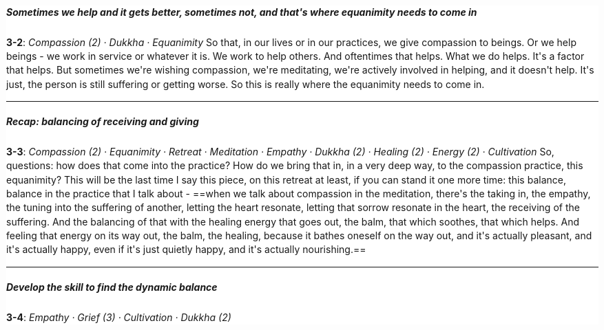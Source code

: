 ##### Sometimes we help and it gets better, sometimes not, and that's where equanimity needs to come in
<span class="counts">**<a aria-label-position="top" aria-label="0212 The Birth of a Bodhisattva > ^3-2" data-href="0212 The Birth of a Bodhisattva#^3-2" class="internal-link">3-2</a>**: _<a data-href="Compassion" class="internal-link">Compassion</a> (2) · <a data-href="Dukkha" class="internal-link">Dukkha</a> · <a data-href="Equanimity" class="internal-link">Equanimity</a>_</span>
<audio controls preload=metadata style=" width:300px;" controlslist="nodownload"><source src="https://dharmaseed.org/talks/11954/20080212-Rob_Burbea-GAIA-the_birth_of_a_bodhisattva-11954.mp3#t=09:35" type="audio/mpeg">???</audio>
<span class="paragraph">So that, in our lives or in our practices, we give <a data-href="compassion" class="internal-link">compassion</a> to beings. Or we help beings - we work in service or whatever it is. We work to help others. And oftentimes that helps. What we do helps. It's a factor that helps. But sometimes we're wishing <a data-href="compassion" class="internal-link">compassion</a>, we're meditating, we're actively involved in helping, and it doesn't help. It's just, the person is still <a aria-label-position="top" aria-label="Dukkha" data-href="Dukkha" class="internal-link">suffering</a> or getting worse. So this is really where the <a data-href="equanimity" class="internal-link">equanimity</a> needs to come in.</span>

---
##### Recap: balancing of receiving and giving
<span class="counts">**<a aria-label-position="top" aria-label="0212 The Birth of a Bodhisattva > ^3-3" data-href="0212 The Birth of a Bodhisattva#^3-3" class="internal-link">3-3</a>**: _<a data-href="Compassion" class="internal-link">Compassion</a> (2) · <a data-href="Equanimity" class="internal-link">Equanimity</a> · <a data-href="Retreat" class="internal-link">Retreat</a> · <a data-href="Meditation" class="internal-link">Meditation</a> · <a data-href="Empathy" class="internal-link">Empathy</a> · <a data-href="Dukkha" class="internal-link">Dukkha</a> (2) · <a data-href="Healing" class="internal-link">Healing</a> (2) · <a data-href="Energy" class="internal-link">Energy</a> (2) · <a data-href="Cultivation" class="internal-link">Cultivation</a>_</span>
<audio controls preload=metadata style=" width:300px;" controlslist="nodownload"><source src="https://dharmaseed.org/talks/11954/20080212-Rob_Burbea-GAIA-the_birth_of_a_bodhisattva-11954.mp3#t=10:14" type="audio/mpeg">???</audio>
<span class="paragraph">So, questions: how does that come into the practice? How do we bring that in, in a very deep way, to the <a data-href="compassion" class="internal-link">compassion</a> practice, this <a data-href="equanimity" class="internal-link">equanimity</a>? This will be the last time I say this piece, on this <a data-href="retreat" class="internal-link">retreat</a> at least, if you can stand it one more time: this balance, balance in the practice that I talk about - ==when we talk about <a data-href="compassion" class="internal-link">compassion</a> in the <a data-href="meditation" class="internal-link">meditation</a>, there's the taking in, the <a data-href="empathy" class="internal-link">empathy</a>, the tuning into the <a aria-label-position="top" aria-label="Dukkha" data-href="Dukkha" class="internal-link">suffering</a> of another, letting the heart resonate, letting that sorrow resonate in the heart, the receiving of the <a aria-label-position="top" aria-label="Dukkha" data-href="Dukkha" class="internal-link">suffering</a>. And the balancing of that with the <a data-href="healing" class="internal-link">healing</a> <a data-href="energy" class="internal-link">energy</a> that goes out, the balm, that which soothes, that which helps. And feeling that <a data-href="energy" class="internal-link">energy</a> on its way out, the balm, the <a data-href="healing" class="internal-link">healing</a>, because it bathes oneself on the way out, and it's actually pleasant, and it's actually happy, even if it's just quietly happy, and it's actually nourishing.==</span>

---
##### Develop the skill to find the dynamic balance
<span class="counts">**<a aria-label-position="top" aria-label="0212 The Birth of a Bodhisattva > ^3-4" data-href="0212 The Birth of a Bodhisattva#^3-4" class="internal-link">3-4</a>**: _<a data-href="Empathy" class="internal-link">Empathy</a> · <a data-href="Grief" class="internal-link">Grief</a> (3) · <a data-href="Cultivation" class="internal-link">Cultivation</a> · <a data-href="Dukkha" class="internal-link">Dukkha</a> (2)_</span>
<audio controls preload=metadata style=" width:300px;" controlslist="nodownload"><source src="https://dharmaseed.org/talks/11954/20080212-Rob_Burbea-GAIA-the_birth_of_a_bodhisattva-11954.mp3#t=11:22" type="audio/mpeg">???</audio>